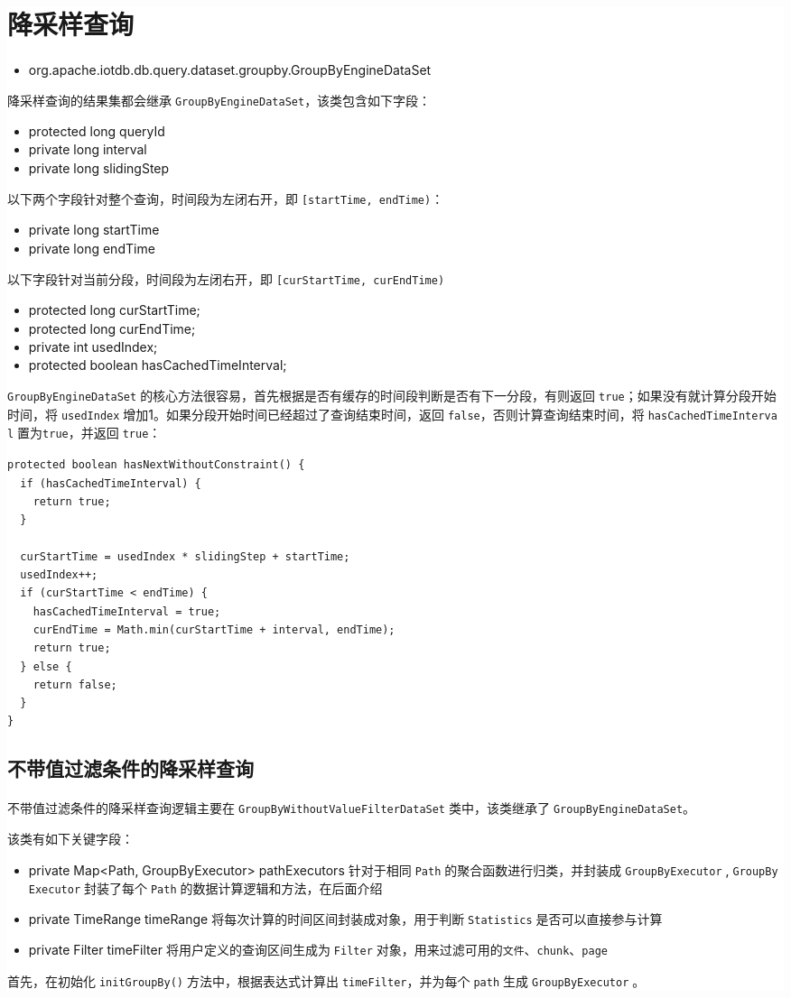 

# 降采样查询

* org.apache.iotdb.db.query.dataset.groupby.GroupByEngineDataSet

降采样查询的结果集都会继承 `GroupByEngineDataSet`，该类包含如下字段：
* protected long queryId
* private long interval
* private long slidingStep

以下两个字段针对整个查询，时间段为左闭右开，即 `[startTime, endTime)`：
* private long startTime
* private long endTime

以下字段针对当前分段，时间段为左闭右开，即 `[curStartTime, curEndTime)`
* protected long curStartTime;
* protected long curEndTime;
* private int usedIndex;
* protected boolean hasCachedTimeInterval;


`GroupByEngineDataSet` 的核心方法很容易，首先根据是否有缓存的时间段判断是否有下一分段，有则返回 `true`；如果没有就计算分段开始时间，将 `usedIndex` 增加1。如果分段开始时间已经超过了查询结束时间，返回 `false`，否则计算查询结束时间，将 `hasCachedTimeInterval` 置为`true`，并返回 `true`：
```
protected boolean hasNextWithoutConstraint() {
  if (hasCachedTimeInterval) {
    return true;
  }

  curStartTime = usedIndex * slidingStep + startTime;
  usedIndex++;
  if (curStartTime < endTime) {
    hasCachedTimeInterval = true;
    curEndTime = Math.min(curStartTime + interval, endTime);
    return true;
  } else {
    return false;
  }
}
```

## 不带值过滤条件的降采样查询

不带值过滤条件的降采样查询逻辑主要在 `GroupByWithoutValueFilterDataSet` 类中，该类继承了 `GroupByEngineDataSet`。


该类有如下关键字段：
* private Map<Path, GroupByExecutor> pathExecutors 针对于相同 `Path` 的聚合函数进行归类，并封装成 `GroupByExecutor` ,
`GroupByExecutor` 封装了每个 `Path` 的数据计算逻辑和方法，在后面介绍

* private TimeRange timeRange 将每次计算的时间区间封装成对象，用于判断 `Statistics` 是否可以直接参与计算
* private Filter timeFilter   将用户定义的查询区间生成为 `Filter` 对象，用来过滤可用的`文件`、`chunk`、`page`
  

首先，在初始化 `initGroupBy()` 方法中，根据表达式计算出 `timeFilter`，并为每个 `path` 生成 `GroupByExecutor` 。
